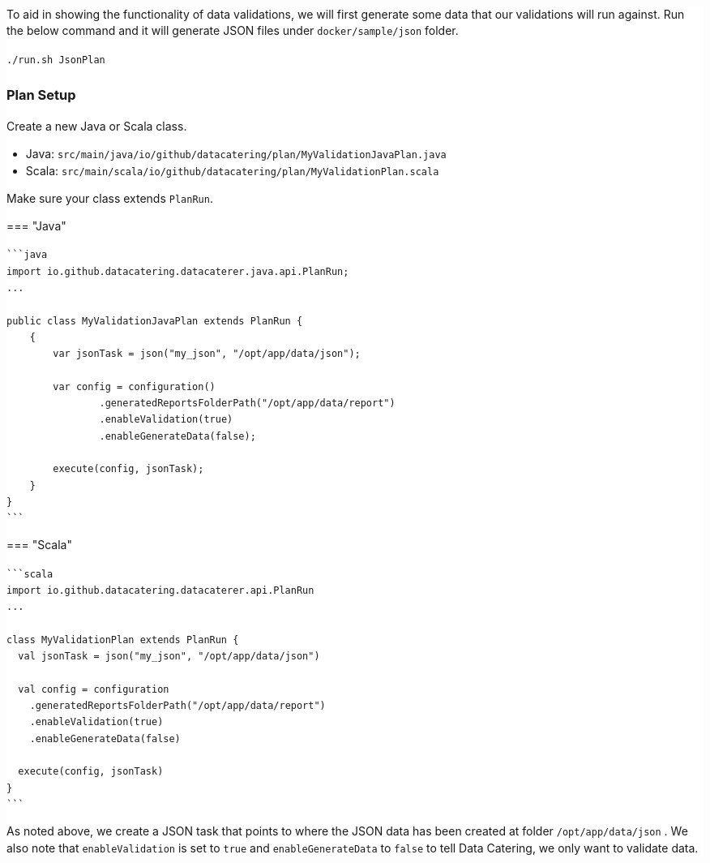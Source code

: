 To aid in showing the functionality of data validations, we will first generate some data that our validations will run
against. Run the below command and it will generate JSON files under `docker/sample/json` folder.

```shell
./run.sh JsonPlan
```

### Plan Setup

Create a new Java or Scala class.

- Java: `src/main/java/io/github/datacatering/plan/MyValidationJavaPlan.java`
- Scala: `src/main/scala/io/github/datacatering/plan/MyValidationPlan.scala`

Make sure your class extends `PlanRun`.

=== "Java"

    ```java
    import io.github.datacatering.datacaterer.java.api.PlanRun;
    ...
    
    public class MyValidationJavaPlan extends PlanRun {
        {
            var jsonTask = json("my_json", "/opt/app/data/json");

            var config = configuration()
                    .generatedReportsFolderPath("/opt/app/data/report")
                    .enableValidation(true)
                    .enableGenerateData(false);
    
            execute(config, jsonTask);
        }
    }
    ```

=== "Scala"

    ```scala
    import io.github.datacatering.datacaterer.api.PlanRun
    ...
    
    class MyValidationPlan extends PlanRun {
      val jsonTask = json("my_json", "/opt/app/data/json")

      val config = configuration
        .generatedReportsFolderPath("/opt/app/data/report")
        .enableValidation(true)
        .enableGenerateData(false)
      
      execute(config, jsonTask)
    }
    ```

As noted above, we create a JSON task that points to where the JSON data has been created at folder `/opt/app/data/json`
. We also note that `enableValidation` is set to `true` and `enableGenerateData` to `false` to tell Data Catering, we
only want to validate data.
